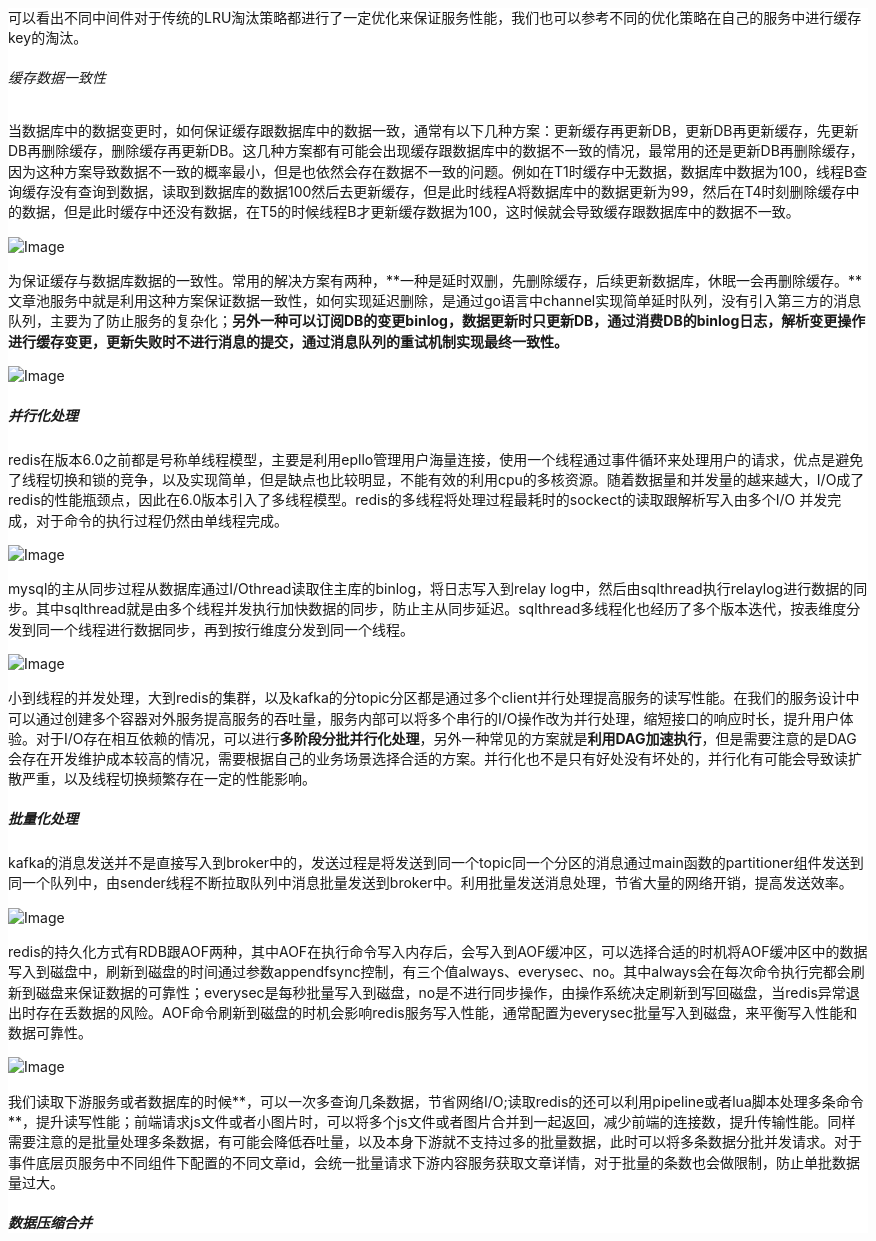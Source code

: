 可以看出不同中间件对于传统的LRU淘汰策略都进行了一定优化来保证服务性能，我们也可以参考不同的优化策略在自己的服务中进行缓存key的淘汰。

###### 缓存数据一致性

当数据库中的数据变更时，如何保证缓存跟数据库中的数据一致，通常有以下几种方案：更新缓存再更新DB，更新DB再更新缓存，先更新DB再删除缓存，删除缓存再更新DB。这几种方案都有可能会出现缓存跟数据库中的数据不一致的情况，最常用的还是更新DB再删除缓存，因为这种方案导致数据不一致的概率最小，但是也依然会存在数据不一致的问题。例如在T1时缓存中无数据，数据库中数据为100，线程B查询缓存没有查询到数据，读取到数据库的数据100然后去更新缓存，但是此时线程A将数据库中的数据更新为99，然后在T4时刻删除缓存中的数据，但是此时缓存中还没有数据，在T5的时候线程B才更新缓存数据为100，这时候就会导致缓存跟数据库中的数据不一致。

![Image](https://mmbiz.qpic.cn/sz_mmbiz_png/j3gficicyOvav0vlU5TzRoAAngLvATR8Uqm0Uo1iaI5E1HE3E6jSibvTWcL1gIjNvuDpI2K8JPLyhiby9N1nJdaZeFA/640?wx_fmt=png&from=appmsg&tp=webp&wxfrom=5&wx_lazy=1&wx_co=1)





为保证缓存与数据库数据的一致性。常用的解决方案有两种，**一种是延时双删，先删除缓存，后续更新数据库，休眠一会再删除缓存。**文章池服务中就是利用这种方案保证数据一致性，如何实现延迟删除，是通过go语言中channel实现简单延时队列，没有引入第三方的消息队列，主要为了防止服务的复杂化；**另外一种可以订阅DB的变更binlog，数据更新时只更新DB，通过消费DB的binlog日志，解析变更操作进行缓存变更，更新失败时不进行消息的提交，通过消息队列的重试机制实现最终一致性。**

![Image](https://mmbiz.qpic.cn/sz_mmbiz_png/j3gficicyOvav0vlU5TzRoAAngLvATR8UquRxNTY5nKusIMedOPfCDed4xH3Ecu4ANJOibcicic7uStqwXWFnmkKP8Q/640?wx_fmt=png&from=appmsg&tp=webp&wxfrom=5&wx_lazy=1&wx_co=1)

##### 并行化处理

redis在版本6.0之前都是号称单线程模型，主要是利用epllo管理用户海量连接，使用一个线程通过事件循环来处理用户的请求，优点是避免了线程切换和锁的竞争，以及实现简单，但是缺点也比较明显，不能有效的利用cpu的多核资源。随着数据量和并发量的越来越大，I/O成了redis的性能瓶颈点，因此在6.0版本引入了多线程模型。redis的多线程将处理过程最耗时的sockect的读取跟解析写入由多个I/O 并发完成，对于命令的执行过程仍然由单线程完成。

![Image](https://mmbiz.qpic.cn/sz_mmbiz_png/j3gficicyOvav0vlU5TzRoAAngLvATR8Uq3rZde48yuczBsjyv8tolXILWpU2DTfvic3qVDRyB5ZU35KASVib4j7Sw/640?wx_fmt=png&from=appmsg&tp=webp&wxfrom=5&wx_lazy=1&wx_co=1)

mysql的主从同步过程从数据库通过I/Othread读取住主库的binlog，将日志写入到relay log中，然后由sqlthread执行relaylog进行数据的同步。其中sqlthread就是由多个线程并发执行加快数据的同步，防止主从同步延迟。sqlthread多线程化也经历了多个版本迭代，按表维度分发到同一个线程进行数据同步，再到按行维度分发到同一个线程。

![Image](https://mmbiz.qpic.cn/sz_mmbiz_png/j3gficicyOvav0vlU5TzRoAAngLvATR8UqvQpk2qwGcd8twLhdrGh44XMFA8gVJ7WoSgneWH4OMznPWp1qeuf6ww/640?wx_fmt=png&from=appmsg&tp=webp&wxfrom=5&wx_lazy=1&wx_co=1)

小到线程的并发处理，大到redis的集群，以及kafka的分topic分区都是通过多个client并行处理提高服务的读写性能。在我们的服务设计中可以通过创建多个容器对外服务提高服务的吞吐量，服务内部可以将多个串行的I/O操作改为并行处理，缩短接口的响应时长，提升用户体验。对于I/O存在相互依赖的情况，可以进行**多阶段分批并行化处理**，另外一种常见的方案就是**利用DAG加速执行**，但是需要注意的是DAG会存在开发维护成本较高的情况，需要根据自己的业务场景选择合适的方案。并行化也不是只有好处没有坏处的，并行化有可能会导致读扩散严重，以及线程切换频繁存在一定的性能影响。

##### 批量化处理

kafka的消息发送并不是直接写入到broker中的，发送过程是将发送到同一个topic同一个分区的消息通过main函数的partitioner组件发送到同一个队列中，由sender线程不断拉取队列中消息批量发送到broker中。利用批量发送消息处理，节省大量的网络开销，提高发送效率。

![Image](https://mmbiz.qpic.cn/sz_mmbiz_png/j3gficicyOvav0vlU5TzRoAAngLvATR8UqozsbCAxLxDZskGVzlfLmkWOBcf43WkKYhdnLrpzQrVdOzs5A4U3PoQ/640?wx_fmt=png&from=appmsg&tp=webp&wxfrom=5&wx_lazy=1&wx_co=1)

redis的持久化方式有RDB跟AOF两种，其中AOF在执行命令写入内存后，会写入到AOF缓冲区，可以选择合适的时机将AOF缓冲区中的数据写入到磁盘中，刷新到磁盘的时间通过参数appendfsync控制，有三个值always、everysec、no。其中always会在每次命令执行完都会刷新到磁盘来保证数据的可靠性；everysec是每秒批量写入到磁盘，no是不进行同步操作，由操作系统决定刷新到写回磁盘，当redis异常退出时存在丢数据的风险。AOF命令刷新到磁盘的时机会影响redis服务写入性能，通常配置为everysec批量写入到磁盘，来平衡写入性能和数据可靠性。

![Image](https://mmbiz.qpic.cn/sz_mmbiz_png/j3gficicyOvav0vlU5TzRoAAngLvATR8UqjxQO12lsTATRQImNW71m7I2qxXpPQqJkFRj7ybQG40t0kFHrljNB9Q/640?wx_fmt=png&from=appmsg&tp=webp&wxfrom=5&wx_lazy=1&wx_co=1)

我们读取下游服务或者数据库的时候**，可以一次多查询几条数据，节省网络I/O;读取redis的还可以利用pipeline或者lua脚本处理多条命令**，提升读写性能；前端请求js文件或者小图片时，可以将多个js文件或者图片合并到一起返回，减少前端的连接数，提升传输性能。同样需要注意的是批量处理多条数据，有可能会降低吞吐量，以及本身下游就不支持过多的批量数据，此时可以将多条数据分批并发请求。对于事件底层页服务中不同组件下配置的不同文章id，会统一批量请求下游内容服务获取文章详情，对于批量的条数也会做限制，防止单批数据量过大。

##### 数据压缩合并
